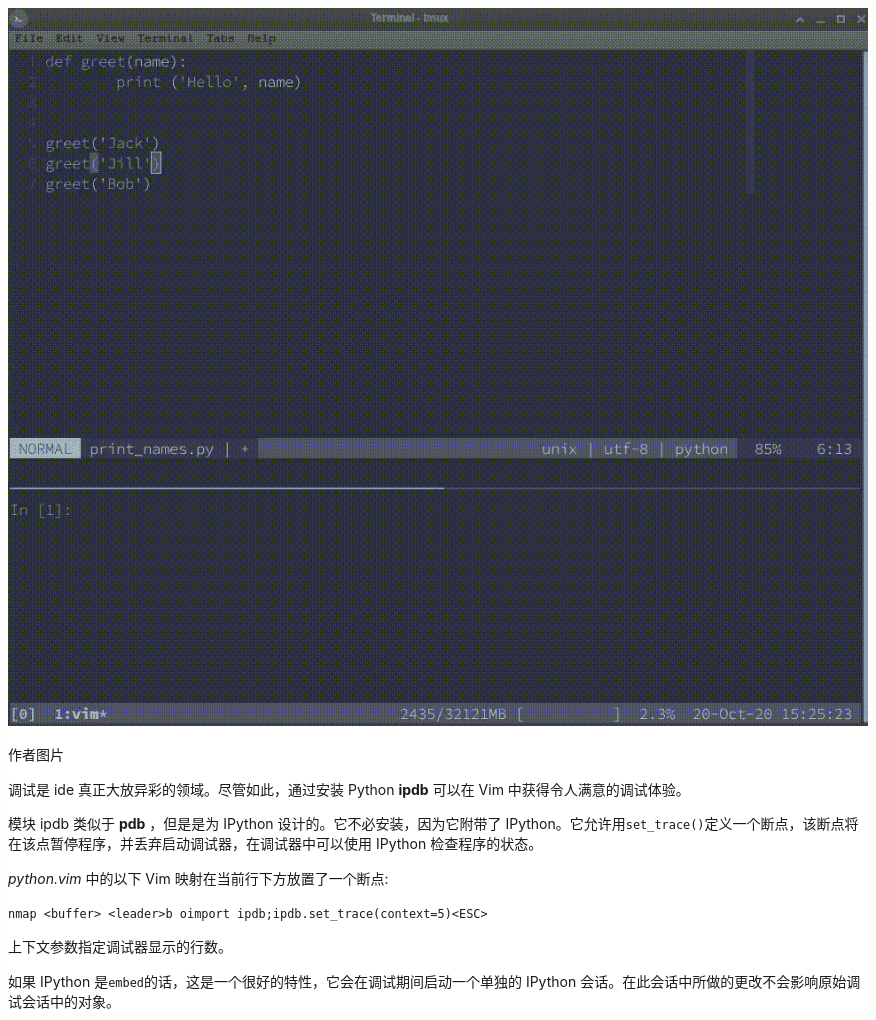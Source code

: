 ![](img/ede31bac7cd3c6e1c8ed7d97f0135b21.png)

作者图片

调试是 ide 真正大放异彩的领域。尽管如此，通过安装 Python **ipdb** 可以在 Vim 中获得令人满意的调试体验。

模块 ipdb 类似于 **pdb** ，但是是为 IPython 设计的。它不必安装，因为它附带了 IPython。它允许用`set_trace()`定义一个断点，该断点将在该点暂停程序，并丢弃启动调试器，在调试器中可以使用 IPython 检查程序的状态。

*python.vim* 中的以下 Vim 映射在当前行下方放置了一个断点:

```
nmap <buffer> <leader>b oimport ipdb;ipdb.set_trace(context=5)<ESC>
```

上下文参数指定调试器显示的行数。

如果 IPython 是`embed`的话，这是一个很好的特性，它会在调试期间启动一个单独的 IPython 会话。在此会话中所做的更改不会影响原始调试会话中的对象。

